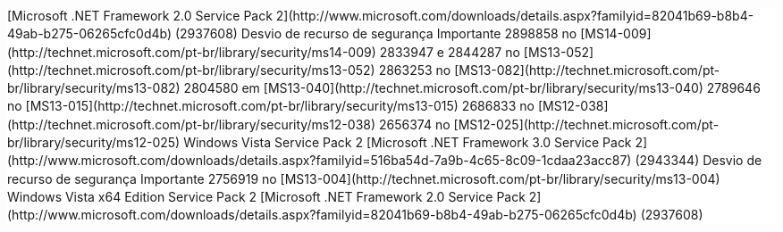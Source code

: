 </td>
<td style="border:1px solid black;">
[Microsoft .NET Framework 2.0 Service Pack 2](http://www.microsoft.com/downloads/details.aspx?familyid=82041b69-b8b4-49ab-b275-06265cfc0d4b)  
(2937608)

</td>
<td style="border:1px solid black;">
Desvio de recurso de segurança

</td>
<td style="border:1px solid black;">
Importante

</td>
<td style="border:1px solid black;">
2898858 no [MS14-009](http://technet.microsoft.com/pt-br/library/security/ms14-009)  
2833947 e 2844287 no [MS13-052](http://technet.microsoft.com/pt-br/library/security/ms13-052)  
2863253 no [MS13-082](http://technet.microsoft.com/pt-br/library/security/ms13-082)  
2804580 em [MS13-040](http://technet.microsoft.com/pt-br/library/security/ms13-040)  
2789646 no [MS13-015](http://technet.microsoft.com/pt-br/library/security/ms13-015)  
2686833 no [MS12-038](http://technet.microsoft.com/pt-br/library/security/ms12-038)  
2656374 no [MS12-025](http://technet.microsoft.com/pt-br/library/security/ms12-025)

</td>
</tr>
<tr>
<td style="border:1px solid black;">
Windows Vista Service Pack 2

</td>
<td style="border:1px solid black;">
[Microsoft .NET Framework 3.0 Service Pack 2](http://www.microsoft.com/downloads/details.aspx?familyid=516ba54d-7a9b-4c65-8c09-1cdaa23acc87)  
(2943344)

</td>
<td style="border:1px solid black;">
Desvio de recurso de segurança

</td>
<td style="border:1px solid black;">
Importante

</td>
<td style="border:1px solid black;">
2756919 no [MS13-004](http://technet.microsoft.com/pt-br/library/security/ms13-004)

</td>
</tr>
<tr>
<td style="border:1px solid black;">
Windows Vista x64 Edition Service Pack 2

</td>
<td style="border:1px solid black;">
[Microsoft .NET Framework 2.0 Service Pack 2](http://www.microsoft.com/downloads/details.aspx?familyid=82041b69-b8b4-49ab-b275-06265cfc0d4b)  
(2937608)
